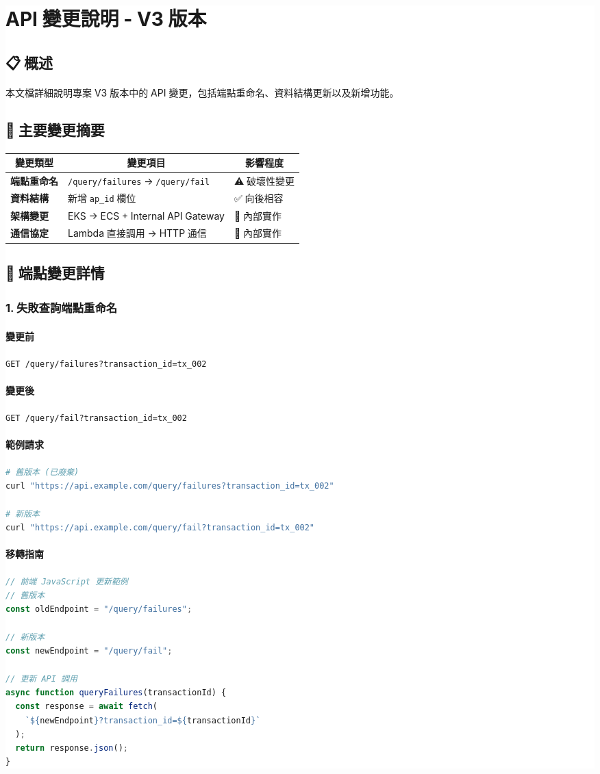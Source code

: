 # API 變更說明 - V3 版本

## 📋 概述

本文檔詳細說明專案 V3 版本中的 API 變更，包括端點重命名、資料結構更新以及新增功能。

## 🔄 主要變更摘要

| 變更類型       | 變更項目                          | 影響程度      |
| -------------- | --------------------------------- | ------------- |
| **端點重命名** | `/query/failures` → `/query/fail` | ⚠️ 破壞性變更 |
| **資料結構**   | 新增 `ap_id` 欄位                 | ✅ 向後相容   |
| **架構變更**   | EKS → ECS + Internal API Gateway  | 🔧 內部實作   |
| **通信協定**   | Lambda 直接調用 → HTTP 通信       | 🔧 內部實作   |

## 📡 端點變更詳情

### 1. 失敗查詢端點重命名

#### 變更前

```http
GET /query/failures?transaction_id=tx_002
```

#### 變更後

```http
GET /query/fail?transaction_id=tx_002
```

#### 範例請求

```bash
# 舊版本 (已廢棄)
curl "https://api.example.com/query/failures?transaction_id=tx_002"

# 新版本
curl "https://api.example.com/query/fail?transaction_id=tx_002"
```

#### 移轉指南

```javascript
// 前端 JavaScript 更新範例
// 舊版本
const oldEndpoint = "/query/failures";

// 新版本
const newEndpoint = "/query/fail";

// 更新 API 調用
async function queryFailures(transactionId) {
  const response = await fetch(
    `${newEndpoint}?transaction_id=${transactionId}`
  );
  return response.json();
}
```
